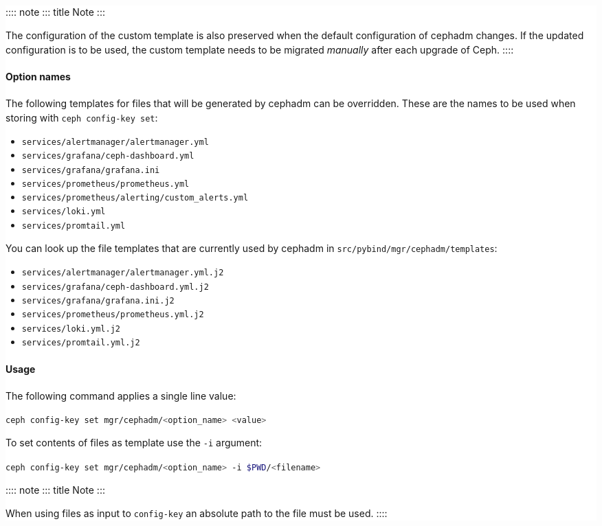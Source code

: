 :::: note
::: title
Note
:::

The configuration of the custom template is also preserved when the
default configuration of cephadm changes. If the updated configuration
is to be used, the custom template needs to be migrated *manually* after
each upgrade of Ceph.
::::

#### Option names

The following templates for files that will be generated by cephadm can
be overridden. These are the names to be used when storing with
`ceph config-key set`:

-   `services/alertmanager/alertmanager.yml`
-   `services/grafana/ceph-dashboard.yml`
-   `services/grafana/grafana.ini`
-   `services/prometheus/prometheus.yml`
-   `services/prometheus/alerting/custom_alerts.yml`
-   `services/loki.yml`
-   `services/promtail.yml`

You can look up the file templates that are currently used by cephadm in
`src/pybind/mgr/cephadm/templates`:

-   `services/alertmanager/alertmanager.yml.j2`
-   `services/grafana/ceph-dashboard.yml.j2`
-   `services/grafana/grafana.ini.j2`
-   `services/prometheus/prometheus.yml.j2`
-   `services/loki.yml.j2`
-   `services/promtail.yml.j2`

#### Usage

The following command applies a single line value:

``` bash
ceph config-key set mgr/cephadm/<option_name> <value>
```

To set contents of files as template use the `-i` argument:

``` bash
ceph config-key set mgr/cephadm/<option_name> -i $PWD/<filename>
```

:::: note
::: title
Note
:::

When using files as input to `config-key` an absolute path to the file
must be used.
::::
